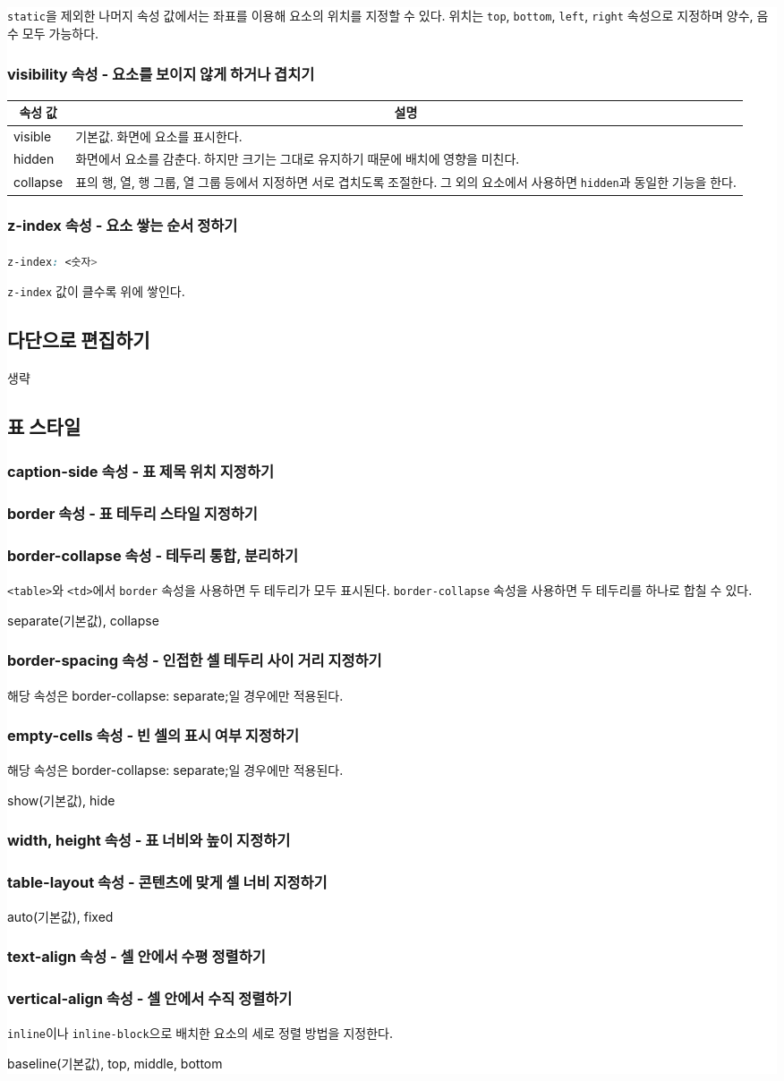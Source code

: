 `static`을 제외한 나머지 속성 값에서는 좌표를 이용해 요소의 위치를 지정할 수 있다. 위치는 `top`, `bottom`, `left`, `right` 속성으로 지정하며 양수, 음수 모두 가능하다.

### visibility 속성 - 요소를 보이지 않게 하거나 겹치기
|속성 값|설명|
|---|---|
|visible|기본값. 화면에 요소를 표시한다.|
|hidden|화면에서 요소를 감춘다. 하지만 크기는 그대로 유지하기 때문에 배치에 영향을 미친다.|
|collapse|표의 행, 열, 행 그룹, 열 그룹 등에서 지정하면 서로 겹치도록 조절한다. 그 외의 요소에서 사용하면 `hidden`과 동일한 기능을 한다.|

### z-index 속성 - 요소 쌓는 순서 정하기
```css
z-index: <숫자>
```
`z-index` 값이 클수록 위에 쌓인다.

## 다단으로 편집하기
생략

## 표 스타일
### caption-side 속성 - 표 제목 위치 지정하기

### border 속성 - 표 테두리 스타일 지정하기

### border-collapse 속성 - 테두리 통합, 분리하기
`<table>`와 `<td>`에서 `border` 속성을 사용하면 두 테두리가 모두 표시된다. `border-collapse` 속성을 사용하면 두 테두리를 하나로 합칠 수 있다.

separate(기본값), collapse

### border-spacing 속성 - 인접한 셀 테두리 사이 거리 지정하기
해당 속성은 border-collapse: separate;일 경우에만 적용된다.

### empty-cells 속성 - 빈 셀의 표시 여부 지정하기
해당 속성은 border-collapse: separate;일 경우에만 적용된다.

show(기본값), hide

### width, height 속성 - 표 너비와 높이 지정하기

### table-layout 속성 - 콘텐츠에 맞게 셀 너비 지정하기
auto(기본값), fixed

### text-align 속성 - 셀 안에서 수평 정렬하기

### vertical-align 속성 - 셀 안에서 수직 정렬하기
`inline`이나 `inline-block`으로 배치한 요소의 세로 정렬 방법을 지정한다.

baseline(기본값), top, middle, bottom
